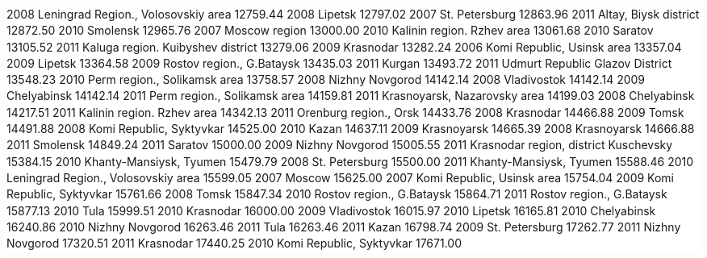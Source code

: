   <TR> <TD> 2008 </TD> <TD> Leningrad Region., Volosovskiy area </TD> <TD align="right"> 12759.44 </TD> </TR>
  <TR> <TD> 2008 </TD> <TD> Lipetsk </TD> <TD align="right"> 12797.02 </TD> </TR>
  <TR> <TD> 2007 </TD> <TD> St. Petersburg </TD> <TD align="right"> 12863.96 </TD> </TR>
  <TR> <TD> 2011 </TD> <TD> Altay, Biysk district </TD> <TD align="right"> 12872.50 </TD> </TR>
  <TR> <TD> 2010 </TD> <TD> Smolensk </TD> <TD align="right"> 12965.76 </TD> </TR>
  <TR> <TD> 2007 </TD> <TD> Moscow region </TD> <TD align="right"> 13000.00 </TD> </TR>
  <TR> <TD> 2010 </TD> <TD> Kalinin region. Rzhev area </TD> <TD align="right"> 13061.68 </TD> </TR>
  <TR> <TD> 2010 </TD> <TD> Saratov </TD> <TD align="right"> 13105.52 </TD> </TR>
  <TR> <TD> 2011 </TD> <TD> Kaluga region. Kuibyshev district </TD> <TD align="right"> 13279.06 </TD> </TR>
  <TR> <TD> 2009 </TD> <TD> Krasnodar </TD> <TD align="right"> 13282.24 </TD> </TR>
  <TR> <TD> 2006 </TD> <TD> Komi Republic, Usinsk area </TD> <TD align="right"> 13357.04 </TD> </TR>
  <TR> <TD> 2009 </TD> <TD> Lipetsk </TD> <TD align="right"> 13364.58 </TD> </TR>
  <TR> <TD> 2009 </TD> <TD> Rostov region., G.Bataysk </TD> <TD align="right"> 13435.03 </TD> </TR>
  <TR> <TD> 2011 </TD> <TD> Kurgan </TD> <TD align="right"> 13493.72 </TD> </TR>
  <TR> <TD> 2011 </TD> <TD> Udmurt Republic Glazov District </TD> <TD align="right"> 13548.23 </TD> </TR>
  <TR> <TD> 2010 </TD> <TD> Perm region., Solikamsk area </TD> <TD align="right"> 13758.57 </TD> </TR>
  <TR> <TD> 2008 </TD> <TD> Nizhny Novgorod </TD> <TD align="right"> 14142.14 </TD> </TR>
  <TR> <TD> 2008 </TD> <TD> Vladivostok </TD> <TD align="right"> 14142.14 </TD> </TR>
  <TR> <TD> 2009 </TD> <TD> Chelyabinsk </TD> <TD align="right"> 14142.14 </TD> </TR>
  <TR> <TD> 2011 </TD> <TD> Perm region., Solikamsk area </TD> <TD align="right"> 14159.81 </TD> </TR>
  <TR> <TD> 2011 </TD> <TD> Krasnoyarsk, Nazarovsky area </TD> <TD align="right"> 14199.03 </TD> </TR>
  <TR> <TD> 2008 </TD> <TD> Chelyabinsk </TD> <TD align="right"> 14217.51 </TD> </TR>
  <TR> <TD> 2011 </TD> <TD> Kalinin region. Rzhev area </TD> <TD align="right"> 14342.13 </TD> </TR>
  <TR> <TD> 2011 </TD> <TD> Orenburg region., Orsk </TD> <TD align="right"> 14433.76 </TD> </TR>
  <TR> <TD> 2008 </TD> <TD> Krasnodar </TD> <TD align="right"> 14466.88 </TD> </TR>
  <TR> <TD> 2009 </TD> <TD> Tomsk </TD> <TD align="right"> 14491.88 </TD> </TR>
  <TR> <TD> 2008 </TD> <TD> Komi Republic, Syktyvkar </TD> <TD align="right"> 14525.00 </TD> </TR>
  <TR> <TD> 2010 </TD> <TD> Kazan </TD> <TD align="right"> 14637.11 </TD> </TR>
  <TR> <TD> 2009 </TD> <TD> Krasnoyarsk </TD> <TD align="right"> 14665.39 </TD> </TR>
  <TR> <TD> 2008 </TD> <TD> Krasnoyarsk </TD> <TD align="right"> 14666.88 </TD> </TR>
  <TR> <TD> 2011 </TD> <TD> Smolensk </TD> <TD align="right"> 14849.24 </TD> </TR>
  <TR> <TD> 2011 </TD> <TD> Saratov </TD> <TD align="right"> 15000.00 </TD> </TR>
  <TR> <TD> 2009 </TD> <TD> Nizhny Novgorod </TD> <TD align="right"> 15005.55 </TD> </TR>
  <TR> <TD> 2011 </TD> <TD> Krasnodar region, district Kuschevsky </TD> <TD align="right"> 15384.15 </TD> </TR>
  <TR> <TD> 2010 </TD> <TD> Khanty-Mansiysk, Tyumen </TD> <TD align="right"> 15479.79 </TD> </TR>
  <TR> <TD> 2008 </TD> <TD> St. Petersburg </TD> <TD align="right"> 15500.00 </TD> </TR>
  <TR> <TD> 2011 </TD> <TD> Khanty-Mansiysk, Tyumen </TD> <TD align="right"> 15588.46 </TD> </TR>
  <TR> <TD> 2010 </TD> <TD> Leningrad Region., Volosovskiy area </TD> <TD align="right"> 15599.05 </TD> </TR>
  <TR> <TD> 2007 </TD> <TD> Moscow </TD> <TD align="right"> 15625.00 </TD> </TR>
  <TR> <TD> 2007 </TD> <TD> Komi Republic, Usinsk area </TD> <TD align="right"> 15754.04 </TD> </TR>
  <TR> <TD> 2009 </TD> <TD> Komi Republic, Syktyvkar </TD> <TD align="right"> 15761.66 </TD> </TR>
  <TR> <TD> 2008 </TD> <TD> Tomsk </TD> <TD align="right"> 15847.34 </TD> </TR>
  <TR> <TD> 2010 </TD> <TD> Rostov region., G.Bataysk </TD> <TD align="right"> 15864.71 </TD> </TR>
  <TR> <TD> 2011 </TD> <TD> Rostov region., G.Bataysk </TD> <TD align="right"> 15877.13 </TD> </TR>
  <TR> <TD> 2010 </TD> <TD> Tula </TD> <TD align="right"> 15999.51 </TD> </TR>
  <TR> <TD> 2010 </TD> <TD> Krasnodar </TD> <TD align="right"> 16000.00 </TD> </TR>
  <TR> <TD> 2009 </TD> <TD> Vladivostok </TD> <TD align="right"> 16015.97 </TD> </TR>
  <TR> <TD> 2010 </TD> <TD> Lipetsk </TD> <TD align="right"> 16165.81 </TD> </TR>
  <TR> <TD> 2010 </TD> <TD> Chelyabinsk </TD> <TD align="right"> 16240.86 </TD> </TR>
  <TR> <TD> 2010 </TD> <TD> Nizhny Novgorod </TD> <TD align="right"> 16263.46 </TD> </TR>
  <TR> <TD> 2011 </TD> <TD> Tula </TD> <TD align="right"> 16263.46 </TD> </TR>
  <TR> <TD> 2011 </TD> <TD> Kazan </TD> <TD align="right"> 16798.74 </TD> </TR>
  <TR> <TD> 2009 </TD> <TD> St. Petersburg </TD> <TD align="right"> 17262.77 </TD> </TR>
  <TR> <TD> 2011 </TD> <TD> Nizhny Novgorod </TD> <TD align="right"> 17320.51 </TD> </TR>
  <TR> <TD> 2011 </TD> <TD> Krasnodar </TD> <TD align="right"> 17440.25 </TD> </TR>
  <TR> <TD> 2010 </TD> <TD> Komi Republic, Syktyvkar </TD> <TD align="right"> 17671.00 </TD> </TR>